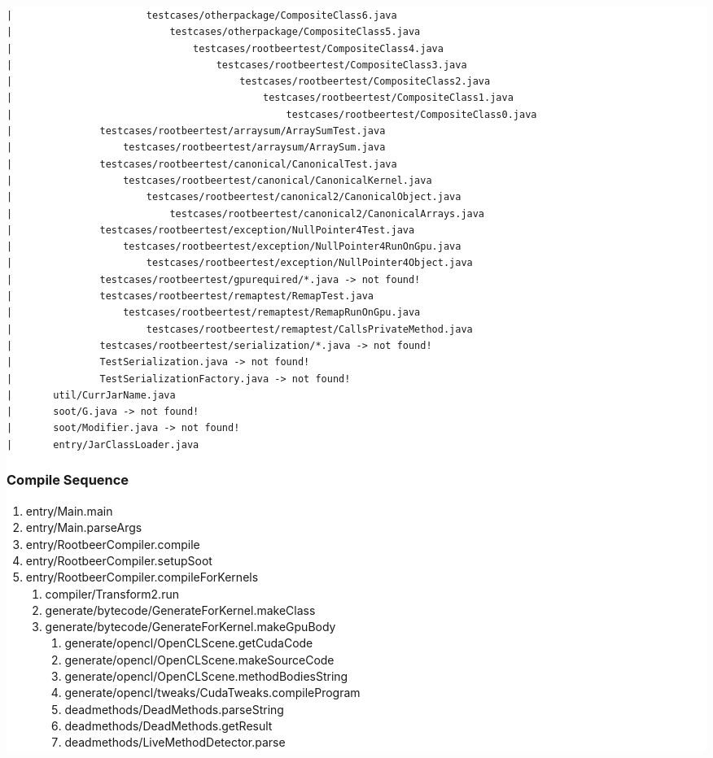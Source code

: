     |                       testcases/otherpackage/CompositeClass6.java
    |                           testcases/otherpackage/CompositeClass5.java
    |                               testcases/rootbeertest/CompositeClass4.java
    |                                   testcases/rootbeertest/CompositeClass3.java
    |                                       testcases/rootbeertest/CompositeClass2.java
    |                                           testcases/rootbeertest/CompositeClass1.java
    |                                               testcases/rootbeertest/CompositeClass0.java
    |               testcases/rootbeertest/arraysum/ArraySumTest.java
    |                   testcases/rootbeertest/arraysum/ArraySum.java
    |               testcases/rootbeertest/canonical/CanonicalTest.java
    |                   testcases/rootbeertest/canonical/CanonicalKernel.java
    |                       testcases/rootbeertest/canonical2/CanonicalObject.java
    |                           testcases/rootbeertest/canonical2/CanonicalArrays.java
    |               testcases/rootbeertest/exception/NullPointer4Test.java
    |                   testcases/rootbeertest/exception/NullPointer4RunOnGpu.java
    |                       testcases/rootbeertest/exception/NullPointer4Object.java
    |               testcases/rootbeertest/gpurequired/*.java -> not found!
    |               testcases/rootbeertest/remaptest/RemapTest.java
    |                   testcases/rootbeertest/remaptest/RemapRunOnGpu.java
    |                       testcases/rootbeertest/remaptest/CallsPrivateMethod.java
    |               testcases/rootbeertest/serialization/*.java -> not found!
    |               TestSerialization.java -> not found!
    |               TestSerializationFactory.java -> not found!
    |       util/CurrJarName.java
    |       soot/G.java -> not found!
    |       soot/Modifier.java -> not found!
    |       entry/JarClassLoader.java

### Compile Sequence

 1. entry/Main.main
 2. entry/Main.parseArgs
 3. entry/RootbeerCompiler.compile
 4. entry/RootbeerCompiler.setupSoot
 5. entry/RootbeerCompiler.compileForKernels
    1. compiler/Transform2.run
    2. generate/bytecode/GenerateForKernel.makeClass
    3. generate/bytecode/GenerateForKernel.makeGpuBody
       1. generate/opencl/OpenCLScene.getCudaCode
       2. generate/opencl/OpenCLScene.makeSourceCode
       3. generate/opencl/OpenCLScene.methodBodiesString
       4. generate/opencl/tweaks/CudaTweaks.compileProgram
       5. deadmethods/DeadMethods.parseString
       6. deadmethods/DeadMethods.getResult
       7. deadmethods/LiveMethodDetector.parse